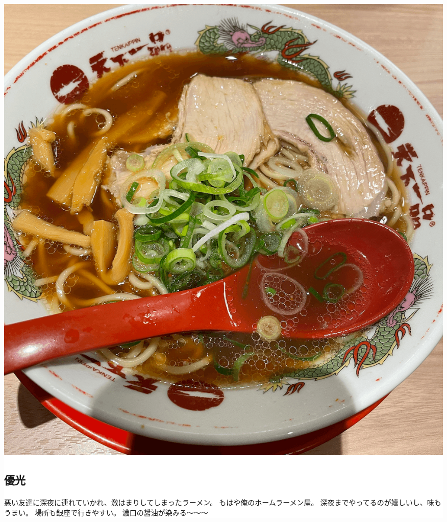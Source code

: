 ![](./ten.png)

## 優光

悪い友達に深夜に連れていかれ、激はまりしてしまったラーメン。
もはや俺のホームラーメン屋。
深夜までやってるのが嬉しいし、味もうまい。
場所も銀座で行きやすい。
濃口の醤油が染みる〜〜〜
